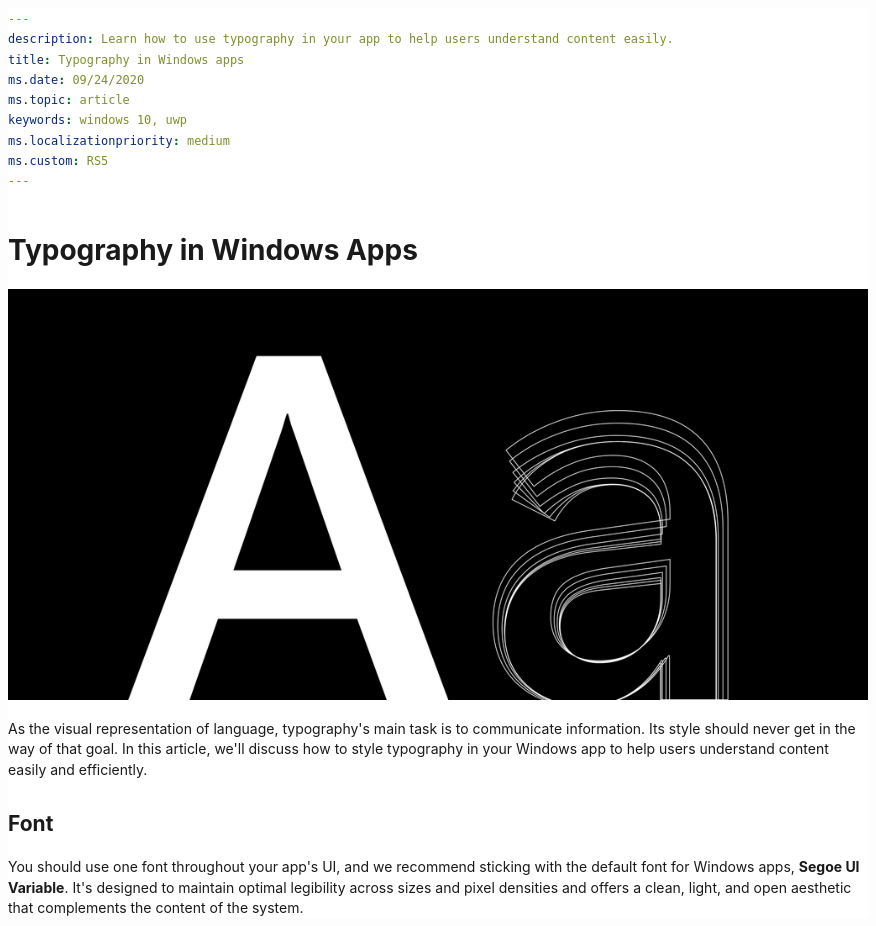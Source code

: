 ```yaml
---
description: Learn how to use typography in your app to help users understand content easily.
title: Typography in Windows apps
ms.date: 09/24/2020
ms.topic: article
keywords: windows 10, uwp
ms.localizationpriority: medium
ms.custom: RS5
---
```

# Typography in Windows Apps

![hero image](images/header-typography.svg)

As the visual representation of language, typography's main task is to communicate information. Its style should never get in the way of that goal. In this article, we'll discuss how to style typography in your Windows app to help users understand content easily and efficiently.

## Font

You should use one font throughout your app's UI, and we recommend sticking with the default font for Windows apps, **Segoe UI Variable**. It's designed to maintain optimal legibility across sizes and pixel densities and offers a clean, light, and open aesthetic that complements the content of the system.
